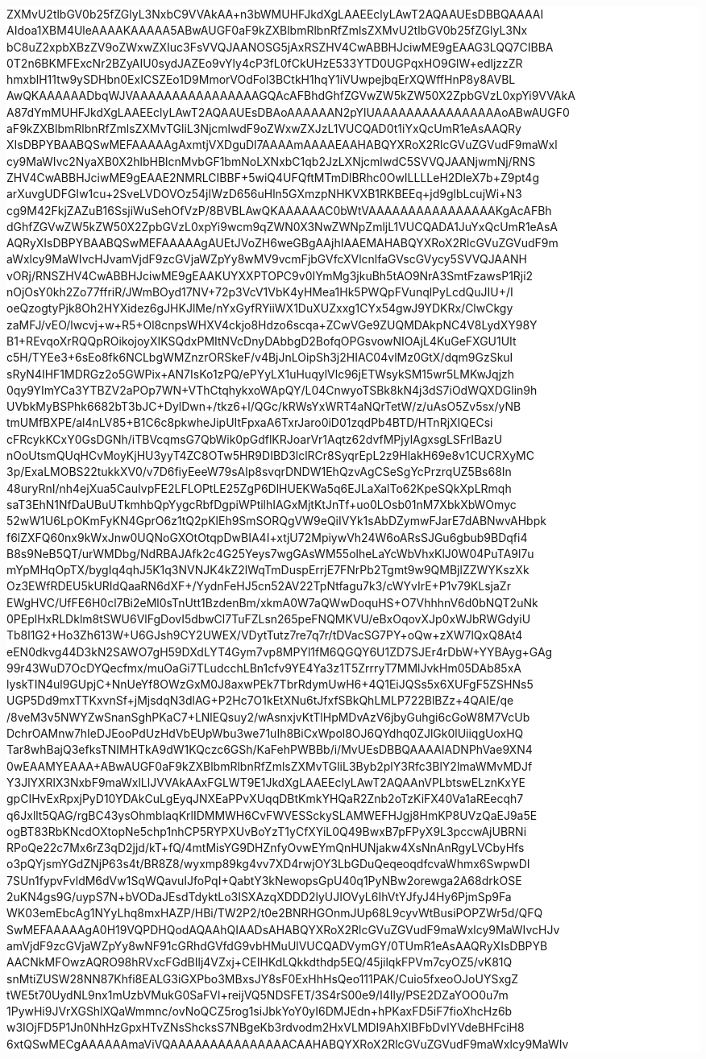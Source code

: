 ZXMvU2tlbGV0b25fZGlyL3NxbC9VVAkAA+n3bWMUHFJkdXgLAAEEclyLAwT2AQAAUEsDBBQAAAAI
AIdoa1XBM4UleAAAAKAAAAA5ABwAUGF0aF9kZXBlbmRlbnRfZmlsZXMvU2tlbGV0b25fZGlyL3Nx
bC8uZ2xpbXBzZV9oZWxwZXIuc3FsVVQJAANOSG5jAxRSZHV4CwABBHJciwME9gEAAG3LQQ7CIBBA
0T2n6BKMFExcNr2BZyAIU0sydJAZEo9vYly4cP3fL0fCkUHzE533YTD0UGPqxHO9GlW+edljzzZR
hmxblH11tw9ySDHbn0ExICSZEo1D9MmorVOdFol3BCtkH1hqY1iVUwpejbqErXQWffHnP8y8AVBL
AwQKAAAAAADbqWJVAAAAAAAAAAAAAAAAGQAcAFBhdGhfZGVwZW5kZW50X2ZpbGVzL0xpYi9VVAkA
A87dYmMUHFJkdXgLAAEEclyLAwT2AQAAUEsDBAoAAAAAAN2pYlUAAAAAAAAAAAAAAAAoABwAUGF0
aF9kZXBlbmRlbnRfZmlsZXMvTGliL3NjcmlwdF9oZWxwZXJzL1VUCQAD0t1iYxQcUmR1eAsAAQRy
XIsDBPYBAABQSwMEFAAAAAgAxmtjVXDguDl7AAAAmAAAAEAAHABQYXRoX2RlcGVuZGVudF9maWxl
cy9MaWIvc2NyaXB0X2hlbHBlcnMvbGF1bmNoLXNxbC1qb2JzLXNjcmlwdC5SVVQJAANjwmNj/RNS
ZHV4CwABBHJciwME9gEAAE2NMRLCIBBF+5wiQ4UFQftMTmDlBRhc0OwILLLLeH2DleX7b+Z9pt4g
arXuvgUDFGIw1cu+2SveLVDOVOz54jIWzD656uHln5GXmzpNHKVXB1RKBEEq+jd9glbLcujWi+N3
cg9M42FkjZAZuB16SsjiWuSehOfVzP/8BVBLAwQKAAAAAAC0bWtVAAAAAAAAAAAAAAAAKgAcAFBh
dGhfZGVwZW5kZW50X2ZpbGVzL0xpYi9wcm9qZWN0X3NwZWNpZmljL1VUCQADA1JuYxQcUmR1eAsA
AQRyXIsDBPYBAABQSwMEFAAAAAgAUEtJVoZH6weGBgAAjhIAAEMAHABQYXRoX2RlcGVuZGVudF9m
aWxlcy9MaWIvcHJvamVjdF9zcGVjaWZpYy8wMV9vcmFjbGVfcXVlcnlfaGVscGVycy5SVVQJAANH
vORj/RNSZHV4CwABBHJciwME9gEAAKUYXXPTOPC9v0IYmMg3jkuBh5tAO9NrA3SmtFzawsP1Rji2
nOjOsY0kh2Zo77ffriR/JWmBOyd17NV+72p3VcV1VbK4yHMea1Hk5PWQpFVunqlPyLcdQuJIU+/I
oeQzogtyPjk8Oh2HYXidez6gJHKJlMe/nYxGyfRYiiWX1DuXUZxxg1CYx54gwJ9YDKRx/ClwCkgy
zaMFJ/vEO/lwcvj+w+R5+Ol8cnpsWHXV4ckjo8Hdzo6scqa+ZCwVGe9ZUQMDAkpNC4V8LydXY98Y
B1+REvqoXrRQQpROikojoyXIKSQdxPMItNVcDnyDAbbgD2BofqOPGsvowNIOAjL4KuGeFXGU1UIt
c5H/TYEe3+6sEo8fk6NCLbgWMZnzrORSkeF/v4BjJnLOipSh3j2HIAC04vlMz0GtX/dqm9GzSkuI
sRyN4IHF1MDRGz2o5GWPix+AN7IsKo1zPQ/ePYyLX1uHuqylVlc96jETWsykSM15wr5LMKwJqjzh
0qy9YImYCa3YTBZV2aPOp7WN+VThCtqhykxoWApQY/L04CnwyoTSBk8kN4j3dS7iOdWQXDGlin9h
UVbkMyBSPhk6682bT3bJC+DylDwn+/tkz6+l/QGc/kRWsYxWRT4aNQrTetW/z/uAsO5Zv5sx/yNB
tmUMfBXPE/al4nLV85+B1C6c8pkwheJipUItFpxaA6TxrJaro0iD01zqdPb4BTD/HTnRjXIQECsi
cFRcykKCxY0GsDGNh/iTBVcqmsG7QbWik0pGdflKRJoarVr1Aqtz62dvfMPjylAgxsgLSFrIBazU
nOoUtsmQUqHCvMoyKjHU3yyT4ZC8OTw5HR9DIBD3lclRCr8SyqrEpL2z9HlakH69e8v1CUCRXyMC
3p/ExaLMOBS22tukkXV0/v7D6fiyEeeW79sAlp8svqrDNDW1EhQzvAgCSeSgYcPrzrqUZ5Bs68In
48uryRnI/nh4ejXua5CauIvpFE2LFLOPtLE25ZgP6DlHUEKWa5q6EJLaXalTo62KpeSQkXpLRmqh
saT3EhN1NfDaUBuUTkmhbQpYygcRbfDgpiWPtilhIAGxMjtKtJnTf+uo0LOsb01nM7XbkXbWOmyc
52wW1U6LpOKmFyKN4GprO6z1tQ2pKlEh9SmSORQgVW9eQiIVYk1sAbDZymwFJarE7dABNwvAHbpk
f6lZXFQ60nx9kWxJnw0UQNoGXOtOtqpDwBIA4I+xtjU72MpiywVh24W6oARsSJGu6gbub9BDqfi4
B8s9NeB5QT/urWMDbg/NdRBAJAfk2c4G25Yeys7wgGAsWM55olheLaYcWbVhxKlJ0W04PuTA9l7u
mYpMHqOpTX/bygIq4qhJ5K1q3NVNJK4kZ2lWqTmDuspErrjE7FNrPb2Tgmt9w9QMBjlZZWYKszXk
Oz3EWfRDEU5kURIdQaaRN6dXF+/YydnFeHJ5cn52AV22TpNtfagu7k3/cWYvIrE+P1v79KLsjaZr
EWgHVC/UfFE6H0cl7Bi2eMl0sTnUtt1BzdenBm/xkmA0W7aQWwDoquHS+O7VhhhnV6d0bNQT2uNk
0PEplHxRLDklm8tSWU6VlFgDovI5dbwCl7TuFZLsn265peFNQMKVU/eBxOqovXJp0xWJbRWGdyiU
Tb8l1G2+Ho3Zh613W+U6GJsh9CY2UWEX/VDytTutz7re7q7r/tDVacSG7PY+oQw+zXW7lQxQ8At4
eEN0dkvg44D3kN2SAWO7gH59DXdLYT4Gym7vp8MPYl1fM6QGQY6U1ZD7SJEr4rDbW+YYBAyg+GAg
99r43WuD7OcDYQecfmx/muOaGi7TLudcchLBn1cfv9YE4Ya3z1T5ZrrryT7MMlJvkHm05DAb85xA
lyskTIN4ul9GUpjC+NnUeYf8OWzGxM0J8axwPEk7TbrRdymUwH6+4Q1EiJQSs5x6XUFgF5ZSHNs5
UGP5Dd9mxTTKxvnSf+jMjsdqN3dlAG+P2Hc7O1kEtXNu6tJfxfSBkQhLMLP722BlBZz+4QAIE/qe
/8veM3v5NWYZwSnanSghPKaC7+LNlEQsuy2/wAsnxjvKtTlHpMDvAzV6jbyGuhgi6cGoW8M7VcUb
DchrOAMnw7hIeDJEooPdUzHdVbEUpWbu3we71uIh8BiCxWpol8OJ6QYdhq0ZJlGk0lUiiqgUoxHQ
Tar8whBajQ3efksTNIMHTkA9dW1KQczc6GSh/KaFehPWBBb/i/MvUEsDBBQAAAAIADNPhVae9XN4
0wEAAMYEAAA+ABwAUGF0aF9kZXBlbmRlbnRfZmlsZXMvTGliL3Byb2plY3Rfc3BlY2lmaWMvMDJf
Y3JlYXRlX3NxbF9maWxlLlJVVAkAAxFGLWT9E1JkdXgLAAEEclyLAwT2AQAAnVPLbtswELznKxYE
gpCIHvExRpxjPyD10YDAkCuLgEyqJNXEaPPvXUqqDBtKmkYHQaR2Znb2oTzKiFX40Va1aREecqh7
q6Jxllt5QAG/rgBC43ysOhmbIaqKrlIDMMWH6CvFWVESSckySLAMWEFHJgj8HmKP8UVzQaEJ9a5E
ogBT83RbKNcdOXtopNe5chp1nhCP5RYPXUvBoYzT1yCfXYiL0Q49BwxB7pFPyX9L3pccwAjUBRNi
RPoQe22c7Mx6rZ3qD2jjd/kT+fQ/4mtMisYG9DHZnfyOvwEYmQnHUNjakw4XsNnAnRgyLVCbyHfs
o3pQYjsmYGdZNjP63s4t/BR8Z8/wyxmp89kg4vv7XD4rwjOY3LbGDuQeqeoqdfcvaWhmx6SwpwDI
7SUn1fypvFvldM6dVw1SqWQavuIJfoPqI+QabtY3kNewopsGpU40q1PyNBw2orewga2A68drkOSE
2uKN4gs9G/uypS7N+bVODaJEsdTdyktLo3ISXAzqXDDD2lyUJIOVyL6IhVtYJfyJ4Hy6PjmSp9Fa
WK03emEbcAg1NYyLhq8mxHAZP/HBi/TW2P2/t0e2BNRHGOnmJUp68L9cyvWtBusiPOPZWr5d/QFQ
SwMEFAAAAAgA0H19VQPDHQodAQAAhQIAADsAHABQYXRoX2RlcGVuZGVudF9maWxlcy9MaWIvcHJv
amVjdF9zcGVjaWZpYy8wNF91cGRhdGVfdG9vbHMuUlVUCQADVymGY/0TUmR1eAsAAQRyXIsDBPYB
AACNkMFOwzAQRO98hRVxcFGdBIlj4VZxj+CEIHKdLQkkdthdp5EQ/45jilqkFPVm7cyOZ5/vK81Q
snMtiZUSW28NN87Khfi8EALG3iGXPbo3MBxsJY8sF0ExHhHsQeo111PAK/Cuio5fxeoOJoUYSxgZ
tWE5t70UydNL9nx1mUzbVMukG0SaFVl+reijVQ5NDSFET/3S4rS00e9/I4Ily/PSE2DZaYOO0u7m
1PywHi9JVrXGShlXQaWmmnc/ovNoQCZ5rog1siJbkYoY0yI6DMJEdn+hPKaxFD5iF7fioXhcHz6b
w3IOjFD5P1Jn0NhHzGpxHTvZNsShcksS7NBgeKb3rdvodm2HxVLMDI9AhXIBFbDvlYVdeBHFciH8
6xtQSwMECgAAAAAAmaViVQAAAAAAAAAAAAAAACAAHABQYXRoX2RlcGVuZGVudF9maWxlcy9MaWIv
